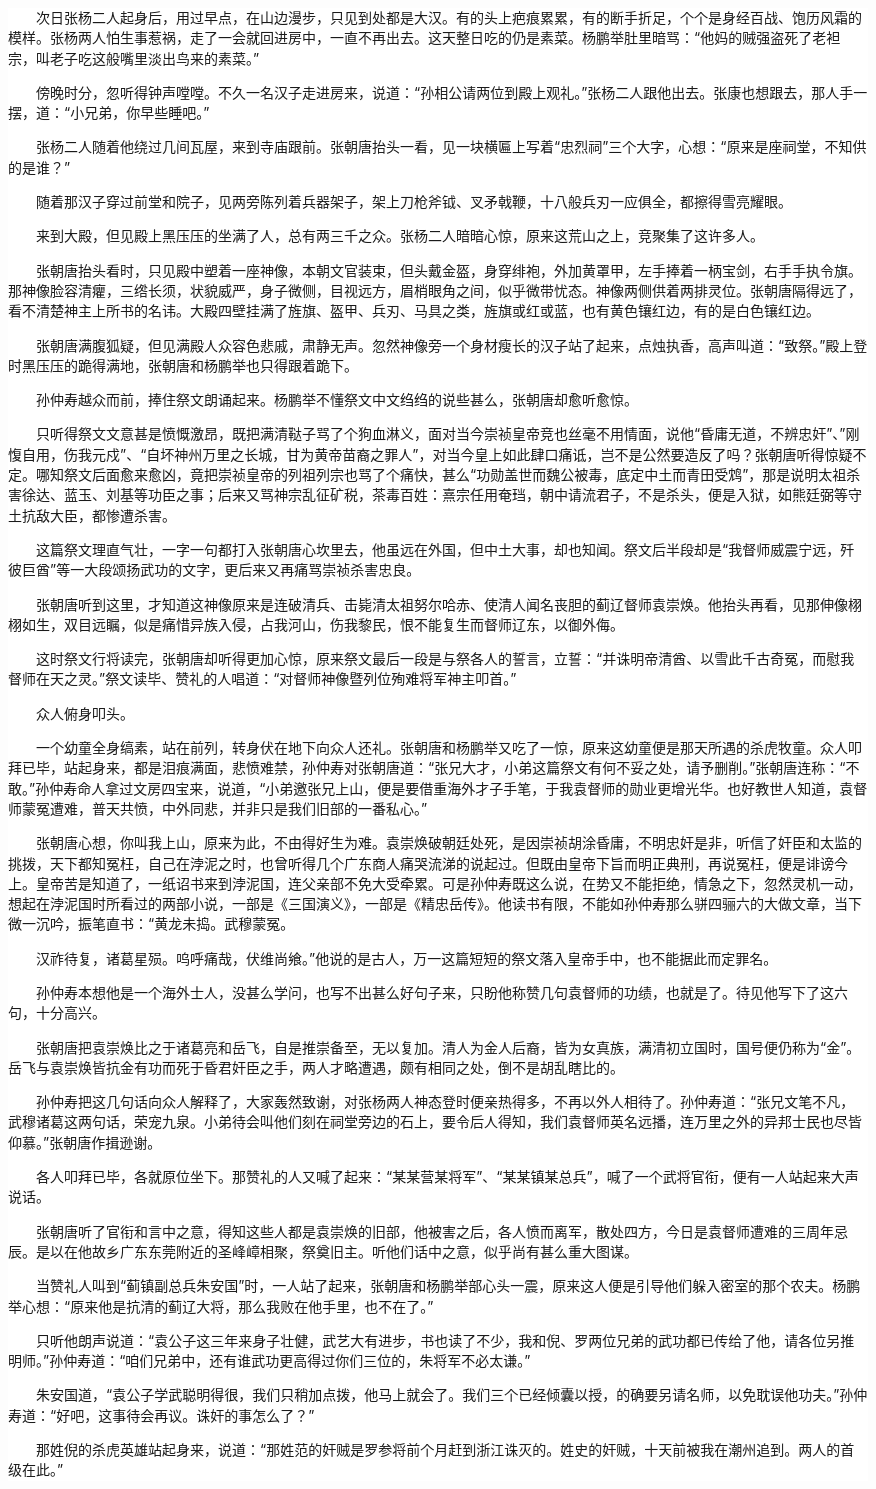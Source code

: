 　　次日张杨二人起身后，用过早点，在山边漫步，只见到处都是大汉。有的头上疤痕累累，有的断手折足，个个是身经百战、饱历风霜的模样。张杨两人怕生事惹祸，走了一会就回进房中，一直不再出去。这天整日吃的仍是素菜。杨鹏举肚里暗骂：“他妈的贼强盗死了老袒宗，叫老子吃这般嘴里淡出鸟来的素菜。”

　　傍晚时分，忽听得钟声嘡嘡。不久一名汉子走进房来，说道：“孙相公请两位到殿上观礼。”张杨二人跟他出去。张康也想跟去，那人手一摆，道：“小兄弟，你早些睡吧。”

　　张杨二人随着他绕过几间瓦屋，来到寺庙跟前。张朝唐抬头一看，见一块横匾上写着“忠烈祠”三个大字，心想：“原来是座祠堂，不知供的是谁？”

　　随着那汉子穿过前堂和院子，见两旁陈列着兵器架子，架上刀枪斧钺、叉矛戟鞭，十八般兵刃一应俱全，都擦得雪亮耀眼。

　　来到大殿，但见殿上黑压压的坐满了人，总有两三千之众。张杨二人暗暗心惊，原来这荒山之上，竞聚集了这许多人。

　　张朝唐抬头看时，只见殿中塑着一座神像，本朝文官装束，但头戴金盔，身穿绯袍，外加黄罩甲，左手捧着一柄宝剑，右手手执令旗。那神像脸容清癯，三绺长须，状貌威严，身子微侧，目视远方，眉梢眼角之间，似乎微带忧态。神像两侧供着两排灵位。张朝唐隔得远了，看不清楚神主上所书的名讳。大殿四壁挂满了旌旗、盔甲、兵刃、马具之类，旌旗或红或蓝，也有黄色镶红边，有的是白色镶红边。

　　张朝唐满腹狐疑，但见满殿人众容色悲戚，肃静无声。忽然神像旁一个身材瘦长的汉子站了起来，点烛执香，高声叫道：“致祭。”殿上登时黑压压的跪得满地，张朝唐和杨鹏举也只得跟着跪下。

　　孙仲寿越众而前，捧住祭文朗诵起来。杨鹏举不懂祭文中文绉绉的说些甚么，张朝唐却愈听愈惊。

　　只听得祭文文意甚是愤慨激昂，既把满清鞑子骂了个狗血淋义，面对当今崇祯皇帝竞也丝毫不用情面，说他“昏庸无道，不辨忠奸”、”刚愎自用，伤我元戍”、“自坏神州万里之长城，甘为黄帝苗裔之罪人”，对当今皇上如此肆口痛诋，岂不是公然要造反了吗？张朝唐听得惊疑不定。哪知祭文后面愈来愈凶，竟把崇祯皇帝的列祖列宗也骂了个痛快，甚么“功勋盖世而魏公被毒，底定中土而青田受鸩”，那是说明太祖杀害徐达、蓝玉、刘基等功臣之事；后来又骂神宗乱征矿税，茶毒百姓：熹宗任用奄珰，朝中请流君子，不是杀头，便是入狱，如熊廷弼等守土抗敌大臣，都惨遭杀害。

　　这篇祭文理直气壮，一字一句都打入张朝唐心坎里去，他虽远在外国，但中土大事，却也知闻。祭文后半段却是“我督师威震宁远，歼彼巨酋”等一大段颂扬武功的文字，更后来又再痛骂崇祯杀害忠良。

　　张朝唐听到这里，才知道这神像原来是连破清兵、击毙清太祖努尔哈赤、使清人闻名丧胆的蓟辽督师袁崇焕。他抬头再看，见那伸像栩栩如生，双目远瞩，似是痛惜异族入侵，占我河山，伤我黎民，恨不能复生而督师辽东，以御外侮。

　　这时祭文行将读完，张朝唐却听得更加心惊，原来祭文最后一段是与祭各人的誓言，立誓：“并诛明帝清酋、以雪此千古奇冤，而慰我督师在天之灵。”祭文读毕、赞礼的人唱道：“对督师神像暨列位殉难将军神主叩首。”

　　众人俯身叩头。

　　一个幼童全身缟素，站在前列，转身伏在地下向众人还礼。张朝唐和杨鹏举又吃了一惊，原来这幼童便是那天所遇的杀虎牧童。众人叩拜已毕，站起身来，都是泪痕满面，悲愤难禁，孙仲寿对张朝唐道：“张兄大才，小弟这篇祭文有何不妥之处，请予删削。”张朝唐连称：“不敢。”孙仲寿命人拿过文房四宝来，说道，“小弟邀张兄上山，便是要借重海外才子手笔，于我袁督师的勋业更增光华。也好教世人知道，袁督师蒙冤遭难，普天共愤，中外同悲，并非只是我们旧部的一番私心。”

　　张朝唐心想，你叫我上山，原来为此，不由得好生为难。袁崇焕破朝廷处死，是因崇祯胡涂昏庸，不明忠奸是非，听信了奸臣和太监的挑拨，天下都知冤枉，自己在浡泥之时，也曾听得几个广东商人痛哭流涕的说起过。但既由皇帝下旨而明正典刑，再说冤枉，便是诽谤今上。皇帝苦是知道了，一纸诏书来到浡泥国，连父亲部不免大受牵累。可是孙仲寿既这么说，在势又不能拒绝，情急之下，忽然灵机一动，想起在浡泥国时所看过的两部小说，一部是《三国演义》，一部是《精忠岳传》。他读书有限，不能如孙仲寿那么骈四骊六的大做文章，当下微一沉吟，振笔直书：“黄龙未捣。武穆蒙冤。

　　汉祚待复，诸葛星殒。呜呼痛哉，伏维尚飨。”他说的是古人，万一这篇短短的祭文落入皇帝手中，也不能据此而定罪名。

　　孙仲寿本想他是一个海外士人，没甚么学问，也写不出甚么好句子来，只盼他称赞几句袁督师的功绩，也就是了。待见他写下了这六句，十分高兴。

　　张朝唐把袁崇焕比之于诸葛亮和岳飞，自是推崇备至，无以复加。清人为金人后裔，皆为女真族，满清初立国时，国号便仍称为“金”。岳飞与袁崇焕皆抗金有功而死于昏君奸臣之手，两人才略遭遇，颇有相同之处，倒不是胡乱瞎比的。

　　孙仲寿把这几句话向众人解释了，大家轰然致谢，对张杨两人神态登时便亲热得多，不再以外人相待了。孙仲寿道：“张兄文笔不凡，武穆诸葛这两句话，荣宠九泉。小弟待会叫他们刻在祠堂旁边的石上，要令后人得知，我们袁督师英名远播，连万里之外的异邦士民也尽皆仰慕。”张朝唐作揖逊谢。

　　各人叩拜已毕，各就原位坐下。那赞礼的人又喊了起来：“某某营某将军”、“某某镇某总兵”，喊了一个武将官衔，便有一人站起来大声说话。

　　张朝唐听了官衔和言中之意，得知这些人都是袁崇焕的旧部，他被害之后，各人愤而离军，散处四方，今日是袁督师遭难的三周年忌辰。是以在他故乡广东东莞附近的圣峰嶂相聚，祭奠旧主。听他们话中之意，似乎尚有甚么重大图谋。

　　当赞礼人叫到“蓟镇副总兵朱安国”时，一人站了起来，张朝唐和杨鹏举部心头一震，原来这人便是引导他们躲入密室的那个农夫。杨鹏举心想：“原来他是抗清的蓟辽大将，那么我败在他手里，也不在了。”

　　只听他朗声说道：“袁公子这三年来身子壮健，武艺大有进步，书也读了不少，我和倪、罗两位兄弟的武功都已传给了他，请各位另推明师。”孙仲寿道：“咱们兄弟中，还有谁武功更高得过你们三位的，朱将军不必太谦。”

　　朱安国道，“袁公子学武聪明得很，我们只稍加点拨，他马上就会了。我们三个已经倾囊以授，的确要另请名师，以免耽误他功夫。”孙仲寿道：“好吧，这事待会再议。诛奸的事怎么了？”

　　那姓倪的杀虎英雄站起身来，说道：“那姓范的奸贼是罗参将前个月赶到浙江诛灭的。姓史的奸贼，十天前被我在潮州追到。两人的首级在此。”
